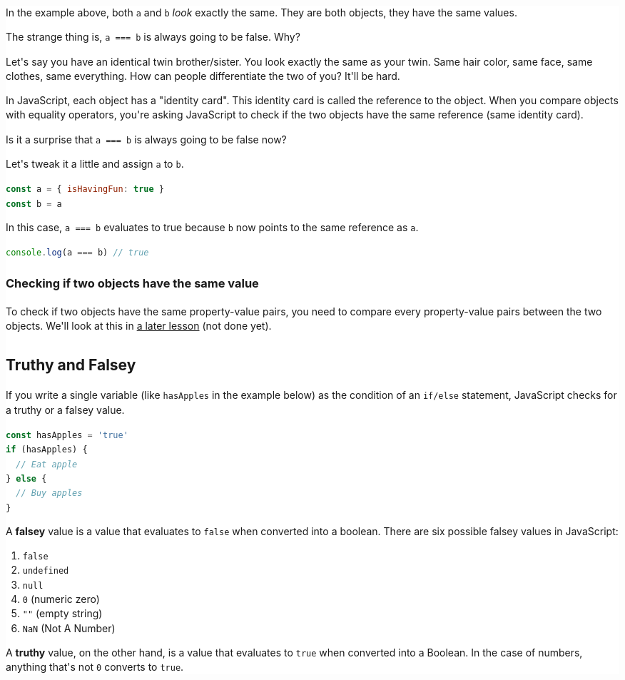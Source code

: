 In the example above, both `a` and `b` *look* exactly the same. They are both objects, they have the same values.

The strange thing is, `a === b` is always going to be false. Why?

Let's say you have an identical twin brother/sister. You look exactly the same as your twin. Same hair color, same face, same clothes, same everything. How can people differentiate the two of you? It'll be hard.

In JavaScript, each object has a "identity card". This identity card is called the reference to the object. When you compare objects with equality operators, you're asking JavaScript to check if the two objects have the same reference (same identity card).

Is it a surprise that `a === b` is always going to be false now?

Let's tweak it a little and assign `a` to `b`.

```js
const a = { isHavingFun: true }
const b = a
```

In this case, `a === b` evaluates to true because `b` now points to the same reference as `a`.

```js
console.log(a === b) // true
```

### Checking if two objects have the same value

To check if two objects have the same property-value pairs, you need to compare every property-value pairs between the two objects. We'll look at this in [a later lesson]() (not done yet).

## Truthy and Falsey

If you write a single variable (like `hasApples` in the example below) as the condition of an `if/else` statement, JavaScript checks for a truthy or a falsey value.

```js
const hasApples = 'true'
if (hasApples) {
  // Eat apple
} else {
  // Buy apples
}
```

A **falsey** value is a value that evaluates to `false` when converted into a boolean. There are six possible falsey values in JavaScript:

1. `false`
2. `undefined`
3. `null`
4. `0` (numeric zero)
5. `""` (empty string)
6. `NaN` (Not A Number)

A **truthy** value, on the other hand, is a value that evaluates to `true` when converted into a Boolean. In the case of numbers, anything that's not `0` converts to `true`.
